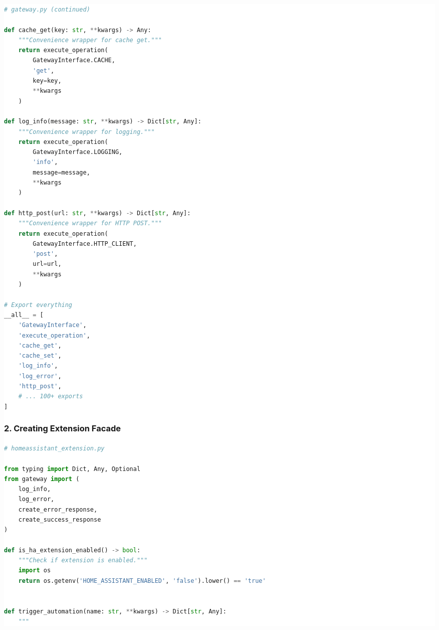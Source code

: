 ```python
# gateway.py (continued)

def cache_get(key: str, **kwargs) -> Any:
    """Convenience wrapper for cache get."""
    return execute_operation(
        GatewayInterface.CACHE, 
        'get', 
        key=key, 
        **kwargs
    )

def log_info(message: str, **kwargs) -> Dict[str, Any]:
    """Convenience wrapper for logging."""
    return execute_operation(
        GatewayInterface.LOGGING,
        'info',
        message=message,
        **kwargs
    )

def http_post(url: str, **kwargs) -> Dict[str, Any]:
    """Convenience wrapper for HTTP POST."""
    return execute_operation(
        GatewayInterface.HTTP_CLIENT,
        'post',
        url=url,
        **kwargs
    )

# Export everything
__all__ = [
    'GatewayInterface',
    'execute_operation',
    'cache_get',
    'cache_set',
    'log_info',
    'log_error',
    'http_post',
    # ... 100+ exports
]
```

### **2. Creating Extension Facade**

```python
# homeassistant_extension.py

from typing import Dict, Any, Optional
from gateway import (
    log_info,
    log_error,
    create_error_response,
    create_success_response
)

def is_ha_extension_enabled() -> bool:
    """Check if extension is enabled."""
    import os
    return os.getenv('HOME_ASSISTANT_ENABLED', 'false').lower() == 'true'


def trigger_automation(name: str, **kwargs) -> Dict[str, Any]:
    """
```